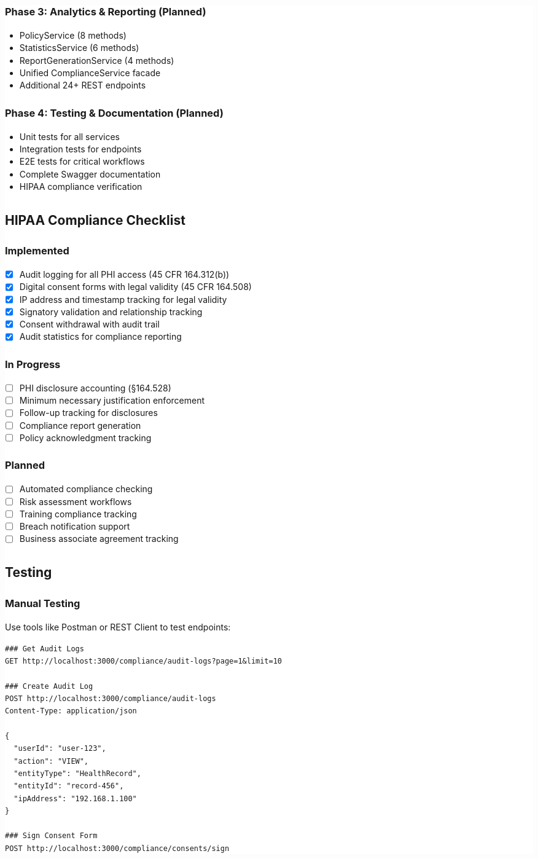 ### Phase 3: Analytics & Reporting (Planned)
- PolicyService (8 methods)
- StatisticsService (6 methods)
- ReportGenerationService (4 methods)
- Unified ComplianceService facade
- Additional 24+ REST endpoints

### Phase 4: Testing & Documentation (Planned)
- Unit tests for all services
- Integration tests for endpoints
- E2E tests for critical workflows
- Complete Swagger documentation
- HIPAA compliance verification

## HIPAA Compliance Checklist

### Implemented
- [x] Audit logging for all PHI access (45 CFR 164.312(b))
- [x] Digital consent forms with legal validity (45 CFR 164.508)
- [x] IP address and timestamp tracking for legal validity
- [x] Signatory validation and relationship tracking
- [x] Consent withdrawal with audit trail
- [x] Audit statistics for compliance reporting

### In Progress
- [ ] PHI disclosure accounting (§164.528)
- [ ] Minimum necessary justification enforcement
- [ ] Follow-up tracking for disclosures
- [ ] Compliance report generation
- [ ] Policy acknowledgment tracking

### Planned
- [ ] Automated compliance checking
- [ ] Risk assessment workflows
- [ ] Training compliance tracking
- [ ] Breach notification support
- [ ] Business associate agreement tracking

## Testing

### Manual Testing
Use tools like Postman or REST Client to test endpoints:

```http
### Get Audit Logs
GET http://localhost:3000/compliance/audit-logs?page=1&limit=10

### Create Audit Log
POST http://localhost:3000/compliance/audit-logs
Content-Type: application/json

{
  "userId": "user-123",
  "action": "VIEW",
  "entityType": "HealthRecord",
  "entityId": "record-456",
  "ipAddress": "192.168.1.100"
}

### Sign Consent Form
POST http://localhost:3000/compliance/consents/sign
```